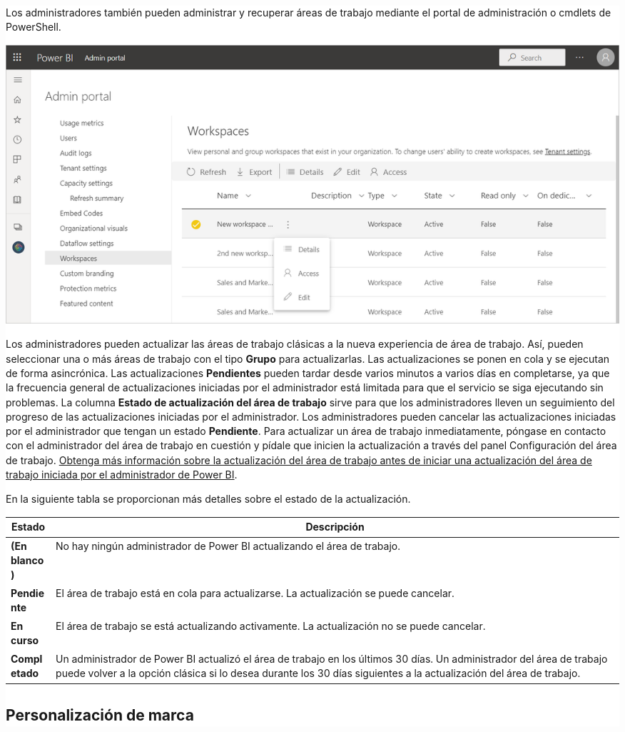 Los administradores también pueden administrar y recuperar áreas de trabajo mediante el portal de administración o cmdlets de PowerShell. 

![Lista de áreas de trabajo](media/service-admin-portal/workspaces-list.png)

Los administradores pueden actualizar las áreas de trabajo clásicas a la nueva experiencia de área de trabajo. Así, pueden seleccionar una o más áreas de trabajo con el tipo **Grupo** para actualizarlas. Las actualizaciones se ponen en cola y se ejecutan de forma asincrónica. Las actualizaciones **Pendientes** pueden tardar desde varios minutos a varios días en completarse, ya que la frecuencia general de actualizaciones iniciadas por el administrador está limitada para que el servicio se siga ejecutando sin problemas. La columna **Estado de actualización del área de trabajo** sirve para que los administradores lleven un seguimiento del progreso de las actualizaciones iniciadas por el administrador. Los administradores pueden cancelar las actualizaciones iniciadas por el administrador que tengan un estado **Pendiente**. Para actualizar un área de trabajo inmediatamente, póngase en contacto con el administrador del área de trabajo en cuestión y pídale que inicien la actualización a través del panel Configuración del área de trabajo. [Obtenga más información sobre la actualización del área de trabajo antes de iniciar una actualización del área de trabajo iniciada por el administrador de Power BI](../collaborate-share/service-upgrade-workspaces.md).

En la siguiente tabla se proporcionan más detalles sobre el estado de la actualización.

|Estado  |Descripción  |
|---------|---------|
| **(En blanco)** | No hay ningún administrador de Power BI actualizando el área de trabajo. |
| **Pendiente** | El área de trabajo está en cola para actualizarse. La actualización se puede cancelar. |
| **En curso** | El área de trabajo se está actualizando activamente. La actualización no se puede cancelar. |
| **Completado** | Un administrador de Power BI actualizó el área de trabajo en los últimos 30 días. Un administrador del área de trabajo puede volver a la opción clásica si lo desea durante los 30 días siguientes a la actualización del área de trabajo. |


## <a name="custom-branding"></a>Personalización de marca
